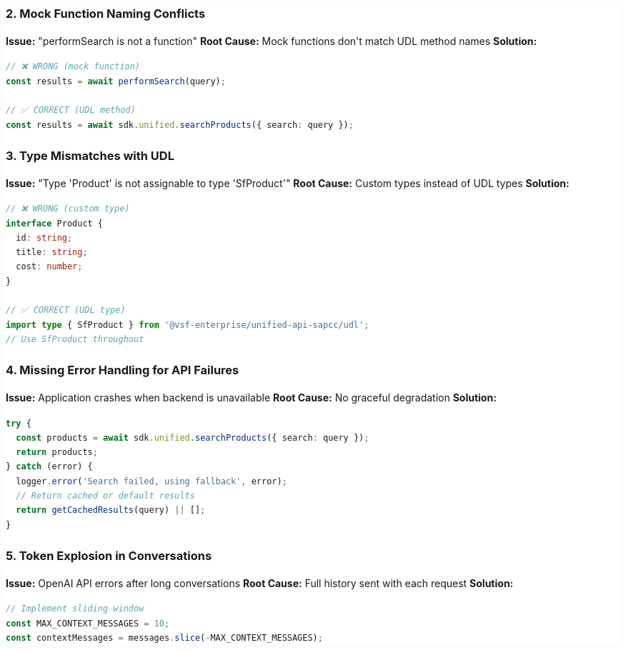 ### 2. Mock Function Naming Conflicts
**Issue:** "performSearch is not a function"
**Root Cause:** Mock functions don't match UDL method names
**Solution:**
```typescript
// ❌ WRONG (mock function)
const results = await performSearch(query);

// ✅ CORRECT (UDL method)
const results = await sdk.unified.searchProducts({ search: query });
```

### 3. Type Mismatches with UDL
**Issue:** "Type 'Product' is not assignable to type 'SfProduct'"
**Root Cause:** Custom types instead of UDL types
**Solution:**
```typescript
// ❌ WRONG (custom type)
interface Product {
  id: string;
  title: string;
  cost: number;
}

// ✅ CORRECT (UDL type)
import type { SfProduct } from '@vsf-enterprise/unified-api-sapcc/udl';
// Use SfProduct throughout
```

### 4. Missing Error Handling for API Failures
**Issue:** Application crashes when backend is unavailable
**Root Cause:** No graceful degradation
**Solution:**
```typescript
try {
  const products = await sdk.unified.searchProducts({ search: query });
  return products;
} catch (error) {
  logger.error('Search failed, using fallback', error);
  // Return cached or default results
  return getCachedResults(query) || [];
}
```

### 5. Token Explosion in Conversations
**Issue:** OpenAI API errors after long conversations
**Root Cause:** Full history sent with each request
**Solution:**
```typescript
// Implement sliding window
const MAX_CONTEXT_MESSAGES = 10;
const contextMessages = messages.slice(-MAX_CONTEXT_MESSAGES);
```
